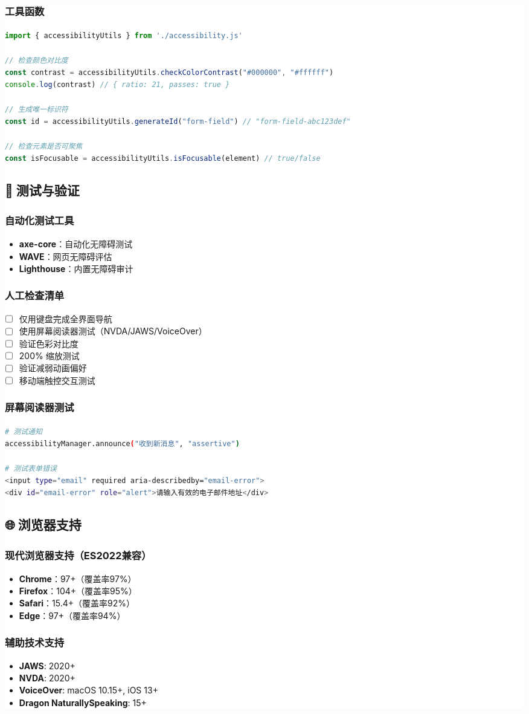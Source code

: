 ### **工具函数**
```typescript
import { accessibilityUtils } from './accessibility.js'

// 检查颜色对比度
const contrast = accessibilityUtils.checkColorContrast("#000000", "#ffffff")
console.log(contrast) // { ratio: 21, passes: true }

// 生成唯一标识符
const id = accessibilityUtils.generateId("form-field") // "form-field-abc123def"

// 检查元素是否可聚焦
const isFocusable = accessibilityUtils.isFocusable(element) // true/false
```

## 🧪 测试与验证

### **自动化测试工具**
- **axe-core**：自动化无障碍测试
- **WAVE**：网页无障碍评估
- **Lighthouse**：内置无障碍审计

### **人工检查清单**
- [ ] 仅用键盘完成全界面导航
- [ ] 使用屏幕阅读器测试（NVDA/JAWS/VoiceOver）
- [ ] 验证色彩对比度
- [ ] 200% 缩放测试
- [ ] 验证减弱动画偏好
- [ ] 移动端触控交互测试

### **屏幕阅读器测试**
```bash
# 测试通知
accessibilityManager.announce("收到新消息", "assertive")

# 测试表单错误
<input type="email" required aria-describedby="email-error">
<div id="email-error" role="alert">请输入有效的电子邮件地址</div>
```

## 🌐 浏览器支持

### **现代浏览器支持（ES2022兼容）**
- **Chrome**：97+（覆盖率97%）
- **Firefox**：104+（覆盖率95%）
- **Safari**：15.4+（覆盖率92%）
- **Edge**：97+（覆盖率94%）

### **辅助技术支持**
- **JAWS**: 2020+
- **NVDA**: 2020+
- **VoiceOver**: macOS 10.15+, iOS 13+
- **Dragon NaturallySpeaking**: 15+
